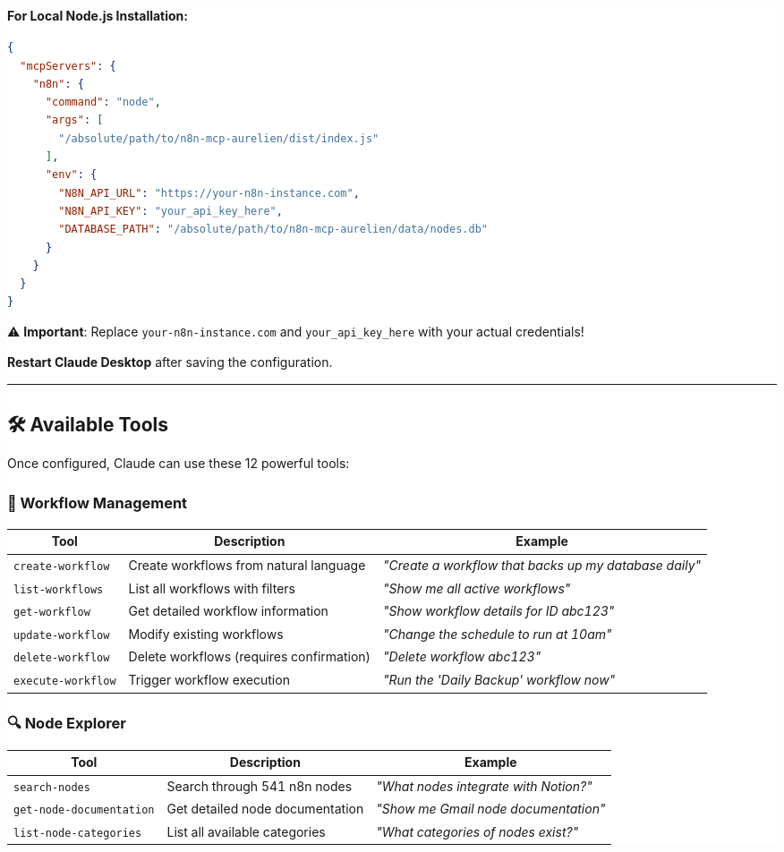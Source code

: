 **For Local Node.js Installation:**

```json
{
  "mcpServers": {
    "n8n": {
      "command": "node",
      "args": [
        "/absolute/path/to/n8n-mcp-aurelien/dist/index.js"
      ],
      "env": {
        "N8N_API_URL": "https://your-n8n-instance.com",
        "N8N_API_KEY": "your_api_key_here",
        "DATABASE_PATH": "/absolute/path/to/n8n-mcp-aurelien/data/nodes.db"
      }
    }
  }
}
```

⚠️ **Important**: Replace `your-n8n-instance.com` and `your_api_key_here` with your actual credentials!

**Restart Claude Desktop** after saving the configuration.

---

## 🛠️ Available Tools

Once configured, Claude can use these 12 powerful tools:

### 📝 Workflow Management

| Tool | Description | Example |
|------|-------------|---------|
| `create-workflow` | Create workflows from natural language | *"Create a workflow that backs up my database daily"* |
| `list-workflows` | List all workflows with filters | *"Show me all active workflows"* |
| `get-workflow` | Get detailed workflow information | *"Show workflow details for ID abc123"* |
| `update-workflow` | Modify existing workflows | *"Change the schedule to run at 10am"* |
| `delete-workflow` | Delete workflows (requires confirmation) | *"Delete workflow abc123"* |
| `execute-workflow` | Trigger workflow execution | *"Run the 'Daily Backup' workflow now"* |

### 🔍 Node Explorer

| Tool | Description | Example |
|------|-------------|---------|
| `search-nodes` | Search through 541 n8n nodes | *"What nodes integrate with Notion?"* |
| `get-node-documentation` | Get detailed node documentation | *"Show me Gmail node documentation"* |
| `list-node-categories` | List all available categories | *"What categories of nodes exist?"* |
